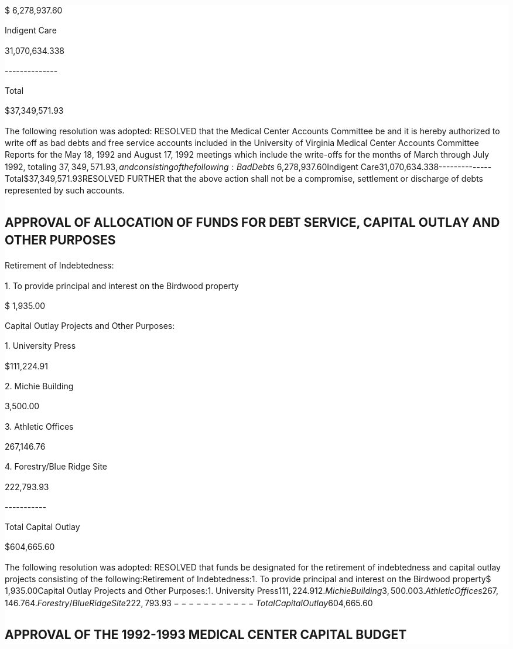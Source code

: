 $ 6,278,937.60

Indigent Care

31,070,634.338

\--------------

Total

$37,349,571.93

The following resolution was adopted: RESOLVED that the Medical Center Accounts Committee be and it is hereby authorized to write off as bad debts and free service accounts included in the University of Virginia Medical Center Accounts Committee Reports for the May 18, 1992 and August 17, 1992 meetings which include the write-offs for the months of March through July 1992, totaling $37,349,571.93, and consisting of the following:Bad Debts$ 6,278,937.60Indigent Care31,070,634.338--------------Total$37,349,571.93RESOLVED FURTHER that the above action shall not be a compromise, settlement or discharge of debts represented by such accounts.

APPROVAL OF ALLOCATION OF FUNDS FOR DEBT SERVICE, CAPITAL OUTLAY AND OTHER PURPOSES
-----------------------------------------------------------------------------------

Retirement of Indebtedness:

1\. To provide principal and interest on the Birdwood property

$ 1,935.00

Capital Outlay Projects and Other Purposes:

1\. University Press

$111,224.91

2\. Michie Building

3,500.00

3\. Athletic Offices

267,146.76

4\. Forestry/Blue Ridge Site

222,793.93

\-----------

Total Capital Outlay

$604,665.60

The following resolution was adopted: RESOLVED that funds be designated for the retirement of indebtedness and capital outlay projects consisting of the following:Retirement of Indebtedness:1. To provide principal and interest on the Birdwood property$ 1,935.00Capital Outlay Projects and Other Purposes:1. University Press$111,224.912. Michie Building3,500.003. Athletic Offices267,146.764. Forestry/Blue Ridge Site222,793.93-----------Total Capital Outlay$604,665.60

APPROVAL OF THE 1992-1993 MEDICAL CENTER CAPITAL BUDGET
-------------------------------------------------------
